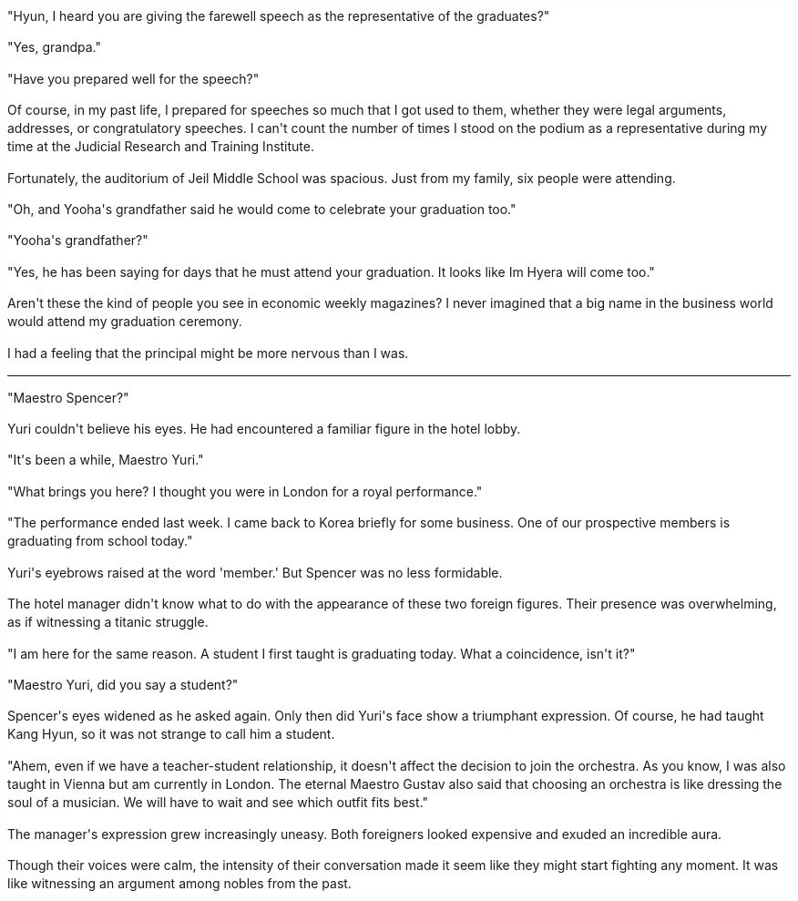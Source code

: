 "Hyun, I heard you are giving the farewell speech as the representative of the graduates?"

"Yes, grandpa."

"Have you prepared well for the speech?"

Of course, in my past life, I prepared for speeches so much that I got used to them, whether they were legal arguments, addresses, or congratulatory speeches. I can't count the number of times I stood on the podium as a representative during my time at the Judicial Research and Training Institute.

Fortunately, the auditorium of Jeil Middle School was spacious. Just from my family, six people were attending.

"Oh, and Yooha's grandfather said he would come to celebrate your graduation too."

"Yooha's grandfather?"

"Yes, he has been saying for days that he must attend your graduation. It looks like Im Hyera will come too."

Aren't these the kind of people you see in economic weekly magazines? I never imagined that a big name in the business world would attend my graduation ceremony.

I had a feeling that the principal might be more nervous than I was.

* * *

"Maestro Spencer?"

Yuri couldn't believe his eyes. He had encountered a familiar figure in the hotel lobby.

"It's been a while, Maestro Yuri."

"What brings you here? I thought you were in London for a royal performance."

"The performance ended last week. I came back to Korea briefly for some business. One of our prospective members is graduating from school today."

Yuri's eyebrows raised at the word 'member.' But Spencer was no less formidable.

The hotel manager didn't know what to do with the appearance of these two foreign figures. Their presence was overwhelming, as if witnessing a titanic struggle.

"I am here for the same reason. A student I first taught is graduating today. What a coincidence, isn't it?"

"Maestro Yuri, did you say a student?"

Spencer's eyes widened as he asked again. Only then did Yuri's face show a triumphant expression. Of course, he had taught Kang Hyun, so it was not strange to call him a student.

"Ahem, even if we have a teacher-student relationship, it doesn't affect the decision to join the orchestra. As you know, I was also taught in Vienna but am currently in London. The eternal Maestro Gustav also said that choosing an orchestra is like dressing the soul of a musician. We will have to wait and see which outfit fits best."

The manager's expression grew increasingly uneasy. Both foreigners looked expensive and exuded an incredible aura.

Though their voices were calm, the intensity of their conversation made it seem like they might start fighting any moment. It was like witnessing an argument among nobles from the past.
